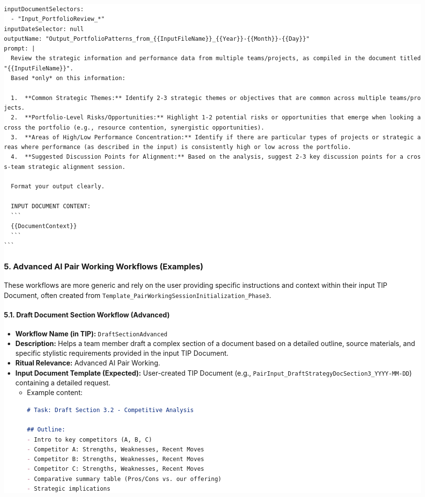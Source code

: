     inputDocumentSelectors:
      - "Input_PortfolioReview_*"
    inputDateSelector: null
    outputName: "Output_PortfolioPatterns_from_{{InputFileName}}_{{Year}}-{{Month}}-{{Day}}"
    prompt: |
      Review the strategic information and performance data from multiple teams/projects, as compiled in the document titled "{{InputFileName}}".
      Based *only* on this information:

      1.  **Common Strategic Themes:** Identify 2-3 strategic themes or objectives that are common across multiple teams/projects.
      2.  **Portfolio-Level Risks/Opportunities:** Highlight 1-2 potential risks or opportunities that emerge when looking across the portfolio (e.g., resource contention, synergistic opportunities).
      3.  **Areas of High/Low Performance Concentration:** Identify if there are particular types of projects or strategic areas where performance (as described in the input) is consistently high or low across the portfolio.
      4.  **Suggested Discussion Points for Alignment:** Based on the analysis, suggest 2-3 key discussion points for a cross-team strategic alignment session.

      Format your output clearly.

      INPUT DOCUMENT CONTENT:
      ```
      {{DocumentContext}}
      ```
    ```

### 5. Advanced AI Pair Working Workflows (Examples)

These workflows are more generic and rely on the user providing specific instructions and context within their input TIP Document, often created from `Template_PairWorkingSessionInitialization_Phase3`.

#### 5.1. Draft Document Section Workflow (Advanced)

* **Workflow Name (in TIP):** `DraftSectionAdvanced`
* **Description:** Helps a team member draft a complex section of a document based on a detailed outline, source materials, and specific stylistic requirements provided in the input TIP Document.
* **Ritual Relevance:** Advanced AI Pair Working.
* **Input Document Template (Expected):** User-created TIP Document (e.g., `PairInput_DraftStrategyDocSection3_YYYY-MM-DD`) containing a detailed request.
    * Example content:
        ```markdown
        # Task: Draft Section 3.2 - Competitive Analysis

        ## Outline:
        - Intro to key competitors (A, B, C)
        - Competitor A: Strengths, Weaknesses, Recent Moves
        - Competitor B: Strengths, Weaknesses, Recent Moves
        - Competitor C: Strengths, Weaknesses, Recent Moves
        - Comparative summary table (Pros/Cons vs. our offering)
        - Strategic implications
